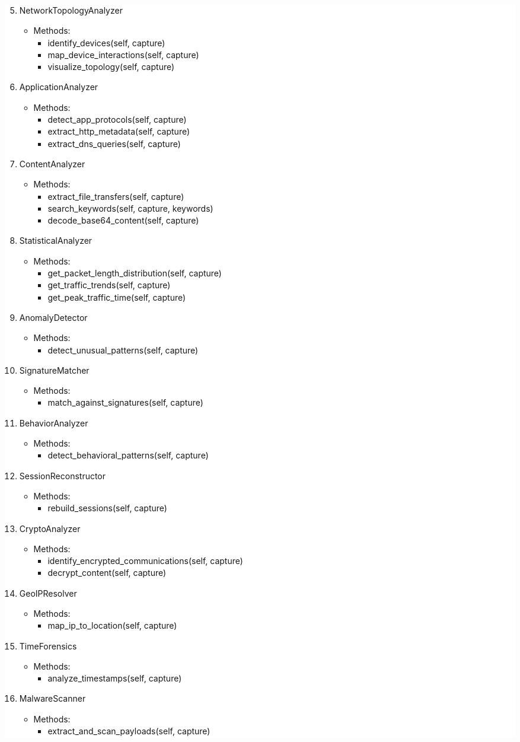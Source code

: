 5. NetworkTopologyAnalyzer
    - Methods:
        - identify_devices(self, capture)
        - map_device_interactions(self, capture)
        - visualize_topology(self, capture)

6. ApplicationAnalyzer
    - Methods:
        - detect_app_protocols(self, capture)
        - extract_http_metadata(self, capture)
        - extract_dns_queries(self, capture)

7. ContentAnalyzer
    - Methods:
        - extract_file_transfers(self, capture)
        - search_keywords(self, capture, keywords)
        - decode_base64_content(self, capture)

8. StatisticalAnalyzer
    - Methods:
        - get_packet_length_distribution(self, capture)
        - get_traffic_trends(self, capture)
        - get_peak_traffic_time(self, capture)

9. AnomalyDetector
    - Methods:
        - detect_unusual_patterns(self, capture)

10. SignatureMatcher
    - Methods:
        - match_against_signatures(self, capture)

11. BehaviorAnalyzer
    - Methods:
        - detect_behavioral_patterns(self, capture)

12. SessionReconstructor
    - Methods:
        - rebuild_sessions(self, capture)

13. CryptoAnalyzer
    - Methods:
        - identify_encrypted_communications(self, capture)
        - decrypt_content(self, capture)

14. GeoIPResolver
    - Methods:
        - map_ip_to_location(self, capture)

15. TimeForensics
    - Methods:
        - analyze_timestamps(self, capture)

16. MalwareScanner
    - Methods:
        - extract_and_scan_payloads(self, capture)
